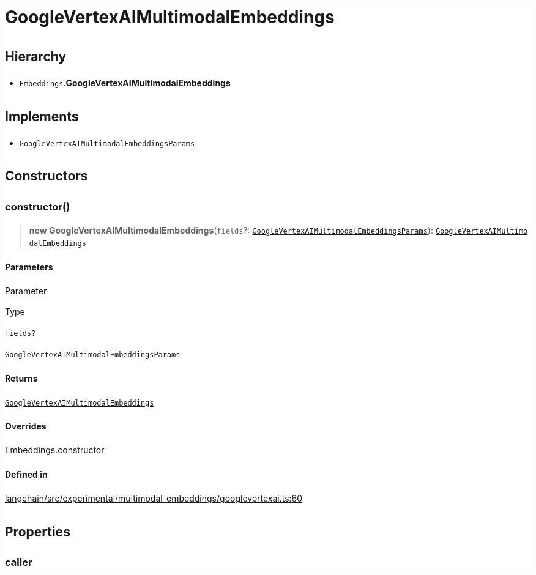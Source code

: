 GoogleVertexAIMultimodalEmbeddings
==================================

Hierarchy[](#hierarchy "Direct link to Hierarchy")
---------------------------------------------------

*   [`Embeddings`](/docs/api/embeddings_base/classes/Embeddings).**GoogleVertexAIMultimodalEmbeddings**

Implements[](#implements "Direct link to Implements")
------------------------------------------------------

*   [`GoogleVertexAIMultimodalEmbeddingsParams`](/docs/api/experimental_multimodal_embeddings_googlevertexai/interfaces/GoogleVertexAIMultimodalEmbeddingsParams)

Constructors[](#constructors "Direct link to Constructors")
------------------------------------------------------------

### constructor()[](#constructor "Direct link to constructor()")

> **new GoogleVertexAIMultimodalEmbeddings**(`fields`?: [`GoogleVertexAIMultimodalEmbeddingsParams`](/docs/api/experimental_multimodal_embeddings_googlevertexai/interfaces/GoogleVertexAIMultimodalEmbeddingsParams)): [`GoogleVertexAIMultimodalEmbeddings`](/docs/api/experimental_multimodal_embeddings_googlevertexai/classes/GoogleVertexAIMultimodalEmbeddings)

#### Parameters[](#parameters "Direct link to Parameters")

Parameter

Type

`fields?`

[`GoogleVertexAIMultimodalEmbeddingsParams`](/docs/api/experimental_multimodal_embeddings_googlevertexai/interfaces/GoogleVertexAIMultimodalEmbeddingsParams)

#### Returns[](#returns "Direct link to Returns")

[`GoogleVertexAIMultimodalEmbeddings`](/docs/api/experimental_multimodal_embeddings_googlevertexai/classes/GoogleVertexAIMultimodalEmbeddings)

#### Overrides[](#overrides "Direct link to Overrides")

[Embeddings](/docs/api/embeddings_base/classes/Embeddings).[constructor](/docs/api/embeddings_base/classes/Embeddings#constructor)

#### Defined in[](#defined-in "Direct link to Defined in")

[langchain/src/experimental/multimodal\_embeddings/googlevertexai.ts:60](https://github.com/hwchase17/langchainjs/blob/1c1274d/langchain/src/experimental/multimodal_embeddings/googlevertexai.ts#L60)

Properties[](#properties "Direct link to Properties")
------------------------------------------------------

### caller[](#caller "Direct link to caller")
